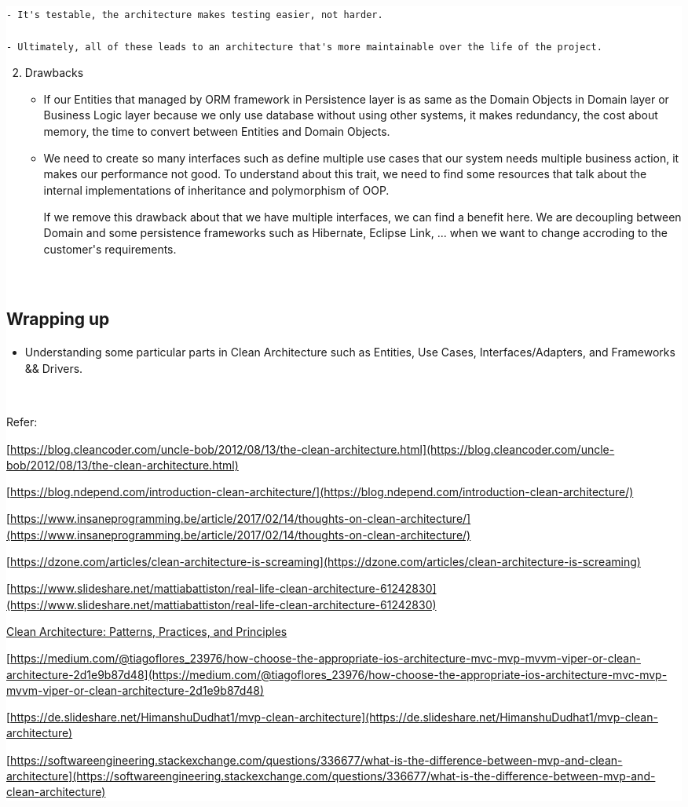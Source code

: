     - It's testable, the architecture makes testing easier, not harder.

    - Ultimately, all of these leads to an architecture that's more maintainable over the life of the project.

2. Drawbacks

    - If our Entities that managed by ORM framework in Persistence layer is as same as the Domain Objects in Domain layer or Business Logic layer because we only use database without using other systems, it makes redundancy, the cost about memory, the time to convert between Entities and Domain Objects.

    - We need to create so many interfaces such as define multiple use cases that our system needs multiple business action, it makes our performance not good. To understand about this trait, we need to find some resources that talk about the internal implementations of inheritance and polymorphism of OOP.

        If we remove this drawback about that we have multiple interfaces, we can find a benefit here. We are decoupling between Domain and some persistence frameworks such as Hibernate, Eclipse Link, ... when we want to change accroding to the customer's requirements.

<br>

## Wrapping up

- Understanding some particular parts in Clean Architecture such as Entities, Use Cases, Interfaces/Adapters, and Frameworks && Drivers.

<br>

Refer:

[https://blog.cleancoder.com/uncle-bob/2012/08/13/the-clean-architecture.html](https://blog.cleancoder.com/uncle-bob/2012/08/13/the-clean-architecture.html)

[https://blog.ndepend.com/introduction-clean-architecture/](https://blog.ndepend.com/introduction-clean-architecture/)

[https://www.insaneprogramming.be/article/2017/02/14/thoughts-on-clean-architecture/](https://www.insaneprogramming.be/article/2017/02/14/thoughts-on-clean-architecture/)

[https://dzone.com/articles/clean-architecture-is-screaming](https://dzone.com/articles/clean-architecture-is-screaming)

[https://www.slideshare.net/mattiabattiston/real-life-clean-architecture-61242830](https://www.slideshare.net/mattiabattiston/real-life-clean-architecture-61242830)

[Clean Architecture: Patterns, Practices, and Principles](https://app.pluralsight.com/library/courses/clean-architecture-patterns-practices-principles/table-of-contents)

[https://medium.com/@tiagoflores_23976/how-choose-the-appropriate-ios-architecture-mvc-mvp-mvvm-viper-or-clean-architecture-2d1e9b87d48](https://medium.com/@tiagoflores_23976/how-choose-the-appropriate-ios-architecture-mvc-mvp-mvvm-viper-or-clean-architecture-2d1e9b87d48)

[https://de.slideshare.net/HimanshuDudhat1/mvp-clean-architecture](https://de.slideshare.net/HimanshuDudhat1/mvp-clean-architecture)

[https://softwareengineering.stackexchange.com/questions/336677/what-is-the-difference-between-mvp-and-clean-architecture](https://softwareengineering.stackexchange.com/questions/336677/what-is-the-difference-between-mvp-and-clean-architecture)
